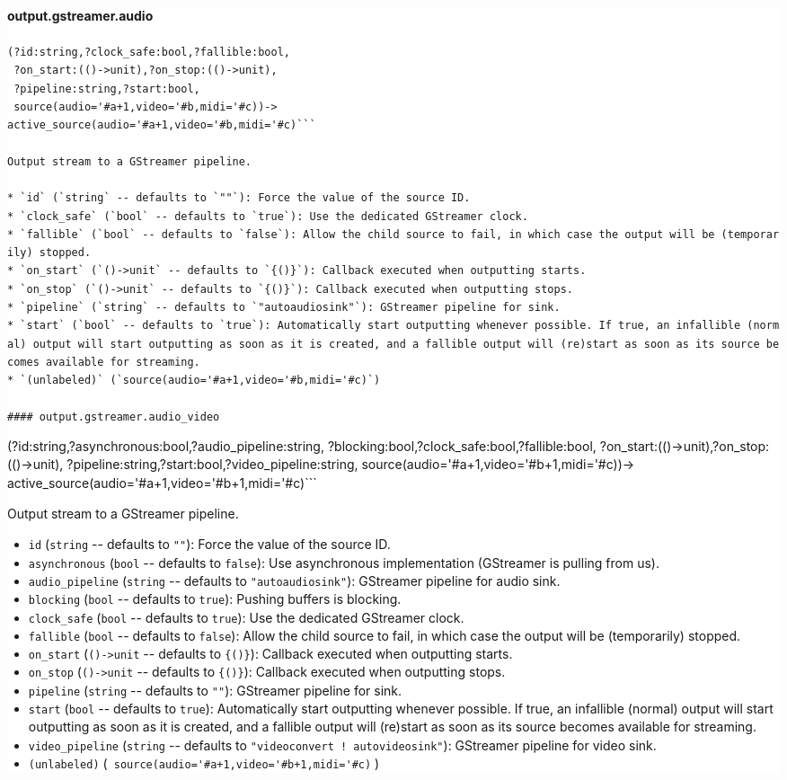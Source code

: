 #### output.gstreamer.audio
```
(?id:string,?clock_safe:bool,?fallible:bool,
 ?on_start:(()->unit),?on_stop:(()->unit),
 ?pipeline:string,?start:bool,
 source(audio='#a+1,video='#b,midi='#c))->
active_source(audio='#a+1,video='#b,midi='#c)```

Output stream to a GStreamer pipeline.

* `id` (`string` -- defaults to `""`): Force the value of the source ID.
* `clock_safe` (`bool` -- defaults to `true`): Use the dedicated GStreamer clock.
* `fallible` (`bool` -- defaults to `false`): Allow the child source to fail, in which case the output will be (temporarily) stopped.
* `on_start` (`()->unit` -- defaults to `{()}`): Callback executed when outputting starts.
* `on_stop` (`()->unit` -- defaults to `{()}`): Callback executed when outputting stops.
* `pipeline` (`string` -- defaults to `"autoaudiosink"`): GStreamer pipeline for sink.
* `start` (`bool` -- defaults to `true`): Automatically start outputting whenever possible. If true, an infallible (normal) output will start outputting as soon as it is created, and a fallible output will (re)start as soon as its source becomes available for streaming.
* `(unlabeled)` (`source(audio='#a+1,video='#b,midi='#c)`)

#### output.gstreamer.audio_video
```
(?id:string,?asynchronous:bool,?audio_pipeline:string,
 ?blocking:bool,?clock_safe:bool,?fallible:bool,
 ?on_start:(()->unit),?on_stop:(()->unit),
 ?pipeline:string,?start:bool,?video_pipeline:string,
 source(audio='#a+1,video='#b+1,midi='#c))->
active_source(audio='#a+1,video='#b+1,midi='#c)```

Output stream to a GStreamer pipeline.

* `id` (`string` -- defaults to `""`): Force the value of the source ID.
* `asynchronous` (`bool` -- defaults to `false`): Use asynchronous implementation (GStreamer is pulling from us).
* `audio_pipeline` (`string` -- defaults to `"autoaudiosink"`): GStreamer pipeline for audio sink.
* `blocking` (`bool` -- defaults to `true`): Pushing buffers is blocking.
* `clock_safe` (`bool` -- defaults to `true`): Use the dedicated GStreamer clock.
* `fallible` (`bool` -- defaults to `false`): Allow the child source to fail, in which case the output will be (temporarily) stopped.
* `on_start` (`()->unit` -- defaults to `{()}`): Callback executed when outputting starts.
* `on_stop` (`()->unit` -- defaults to `{()}`): Callback executed when outputting stops.
* `pipeline` (`string` -- defaults to `""`): GStreamer pipeline for sink.
* `start` (`bool` -- defaults to `true`): Automatically start outputting whenever possible. If true, an infallible (normal) output will start outputting as soon as it is created, and a fallible output will (re)start as soon as its source becomes available for streaming.
* `video_pipeline` (`string` -- defaults to `"videoconvert ! autovideosink"`): GStreamer pipeline for video sink.
* `(unlabeled)` (```
source(audio='#a+1,video='#b+1,midi='#c)```
)

